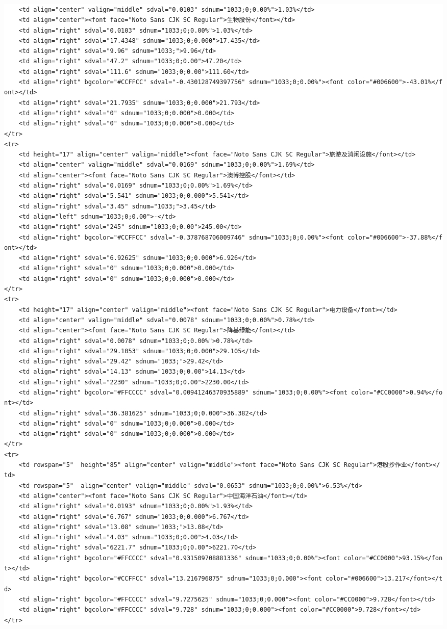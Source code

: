 		<td align="center" valign="middle" sdval="0.0103" sdnum="1033;0;0.00%">1.03%</td>
		<td align="center"><font face="Noto Sans CJK SC Regular">生物股份</font></td>
		<td align="right" sdval="0.0103" sdnum="1033;0;0.00%">1.03%</td>
		<td align="right" sdval="17.4348" sdnum="1033;0;0.000">17.435</td>
		<td align="right" sdval="9.96" sdnum="1033;">9.96</td>
		<td align="right" sdval="47.2" sdnum="1033;0;0.00">47.20</td>
		<td align="right" sdval="111.6" sdnum="1033;0;0.00">111.60</td>
		<td align="right" bgcolor="#CCFFCC" sdval="-0.430128749397756" sdnum="1033;0;0.00%"><font color="#006600">-43.01%</font></td>
		<td align="right" sdval="21.7935" sdnum="1033;0;0.000">21.793</td>
		<td align="right" sdval="0" sdnum="1033;0;0.000">0.000</td>
		<td align="right" sdval="0" sdnum="1033;0;0.000">0.000</td>
	</tr>
	<tr>
		<td height="17" align="center" valign="middle"><font face="Noto Sans CJK SC Regular">旅游及消闲设施</font></td>
		<td align="center" valign="middle" sdval="0.0169" sdnum="1033;0;0.00%">1.69%</td>
		<td align="center"><font face="Noto Sans CJK SC Regular">澳博控股</font></td>
		<td align="right" sdval="0.0169" sdnum="1033;0;0.00%">1.69%</td>
		<td align="right" sdval="5.541" sdnum="1033;0;0.000">5.541</td>
		<td align="right" sdval="3.45" sdnum="1033;">3.45</td>
		<td align="left" sdnum="1033;0;0.00">-</td>
		<td align="right" sdval="245" sdnum="1033;0;0.00">245.00</td>
		<td align="right" bgcolor="#CCFFCC" sdval="-0.378768706009746" sdnum="1033;0;0.00%"><font color="#006600">-37.88%</font></td>
		<td align="right" sdval="6.92625" sdnum="1033;0;0.000">6.926</td>
		<td align="right" sdval="0" sdnum="1033;0;0.000">0.000</td>
		<td align="right" sdval="0" sdnum="1033;0;0.000">0.000</td>
	</tr>
	<tr>
		<td height="17" align="center" valign="middle"><font face="Noto Sans CJK SC Regular">电力设备</font></td>
		<td align="center" valign="middle" sdval="0.0078" sdnum="1033;0;0.00%">0.78%</td>
		<td align="center"><font face="Noto Sans CJK SC Regular">降基绿能</font></td>
		<td align="right" sdval="0.0078" sdnum="1033;0;0.00%">0.78%</td>
		<td align="right" sdval="29.1053" sdnum="1033;0;0.000">29.105</td>
		<td align="right" sdval="29.42" sdnum="1033;">29.42</td>
		<td align="right" sdval="14.13" sdnum="1033;0;0.00">14.13</td>
		<td align="right" sdval="2230" sdnum="1033;0;0.00">2230.00</td>
		<td align="right" bgcolor="#FFCCCC" sdval="0.00941246370935889" sdnum="1033;0;0.00%"><font color="#CC0000">0.94%</font></td>
		<td align="right" sdval="36.381625" sdnum="1033;0;0.000">36.382</td>
		<td align="right" sdval="0" sdnum="1033;0;0.000">0.000</td>
		<td align="right" sdval="0" sdnum="1033;0;0.000">0.000</td>
	</tr>
	<tr>
		<td rowspan="5"  height="85" align="center" valign="middle"><font face="Noto Sans CJK SC Regular">港股抄作业</font></td>
		<td rowspan="5"  align="center" valign="middle" sdval="0.0653" sdnum="1033;0;0.00%">6.53%</td>
		<td align="center"><font face="Noto Sans CJK SC Regular">中国海洋石油</font></td>
		<td align="right" sdval="0.0193" sdnum="1033;0;0.00%">1.93%</td>
		<td align="right" sdval="6.767" sdnum="1033;0;0.000">6.767</td>
		<td align="right" sdval="13.08" sdnum="1033;">13.08</td>
		<td align="right" sdval="4.03" sdnum="1033;0;0.00">4.03</td>
		<td align="right" sdval="6221.7" sdnum="1033;0;0.00">6221.70</td>
		<td align="right" bgcolor="#FFCCCC" sdval="0.931509708881336" sdnum="1033;0;0.00%"><font color="#CC0000">93.15%</font></td>
		<td align="right" bgcolor="#CCFFCC" sdval="13.216796875" sdnum="1033;0;0.000"><font color="#006600">13.217</font></td>
		<td align="right" bgcolor="#FFCCCC" sdval="9.7275625" sdnum="1033;0;0.000"><font color="#CC0000">9.728</font></td>
		<td align="right" bgcolor="#FFCCCC" sdval="9.728" sdnum="1033;0;0.000"><font color="#CC0000">9.728</font></td>
	</tr>